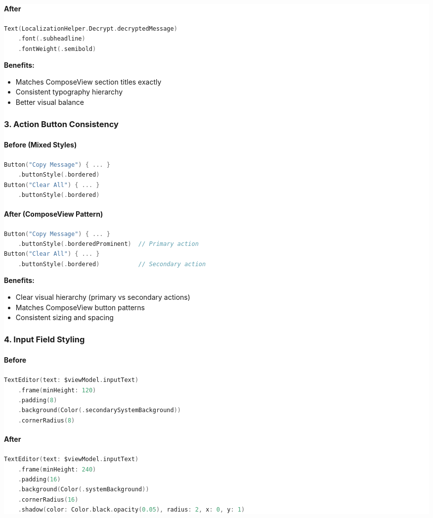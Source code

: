 #### After
```swift
Text(LocalizationHelper.Decrypt.decryptedMessage)
    .font(.subheadline)
    .fontWeight(.semibold)
```

**Benefits:**
- Matches ComposeView section titles exactly
- Consistent typography hierarchy
- Better visual balance

### 3. **Action Button Consistency**

#### Before (Mixed Styles)
```swift
Button("Copy Message") { ... }
    .buttonStyle(.bordered)
Button("Clear All") { ... }
    .buttonStyle(.bordered)
```

#### After (ComposeView Pattern)
```swift
Button("Copy Message") { ... }
    .buttonStyle(.borderedProminent)  // Primary action
Button("Clear All") { ... }
    .buttonStyle(.bordered)           // Secondary action
```

**Benefits:**
- Clear visual hierarchy (primary vs secondary actions)
- Matches ComposeView button patterns
- Consistent sizing and spacing

### 4. **Input Field Styling**

#### Before
```swift
TextEditor(text: $viewModel.inputText)
    .frame(minHeight: 120)
    .padding(8)
    .background(Color(.secondarySystemBackground))
    .cornerRadius(8)
```

#### After
```swift
TextEditor(text: $viewModel.inputText)
    .frame(minHeight: 240)
    .padding(16)
    .background(Color(.systemBackground))
    .cornerRadius(16)
    .shadow(color: Color.black.opacity(0.05), radius: 2, x: 0, y: 1)
```
